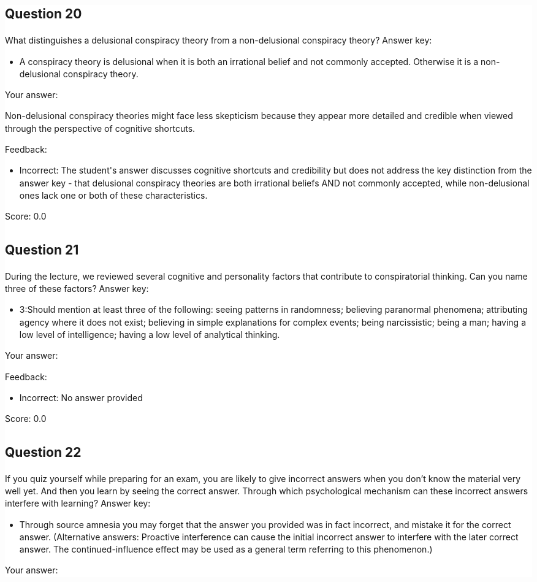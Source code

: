 ## Question 20
            
What distinguishes a delusional conspiracy theory from a non-delusional conspiracy theory?
Answer key:

- A conspiracy theory is delusional when it is both an irrational belief and not commonly accepted. Otherwise it is a non-delusional conspiracy theory.

Your answer:

Non-delusional conspiracy theories might face less skepticism because they appear more detailed and credible when viewed through the perspective of cognitive shortcuts.

Feedback:

- Incorrect: The student's answer discusses cognitive shortcuts and credibility but does not address the key distinction from the answer key - that delusional conspiracy theories are both irrational beliefs AND not commonly accepted, while non-delusional ones lack one or both of these characteristics.

Score: 0.0

## Question 21
            
During the lecture, we reviewed several cognitive and personality factors that contribute to conspiratorial thinking. Can you name three of these factors?
Answer key:

- 3:Should mention at least three of the following: seeing patterns in randomness; believing paranormal phenomena; attributing agency where it does not exist; believing in simple explanations for complex events; being narcissistic; being a man; having a low level of intelligence; having a low level of analytical thinking.

Your answer:



Feedback:

- Incorrect: No answer provided

Score: 0.0

## Question 22
            
If you quiz yourself while preparing for an exam, you are likely to give incorrect answers when you don’t know the material very well yet. And then you learn by seeing the correct answer. Through which psychological mechanism can these incorrect answers interfere with learning?
Answer key:

- Through source amnesia you may forget that the answer you provided was in fact incorrect, and mistake it for the correct answer. (Alternative answers: Proactive interference can cause the initial incorrect answer to interfere with the later correct answer. The continued-influence effect may be used as a general term referring to this phenomenon.)

Your answer:
